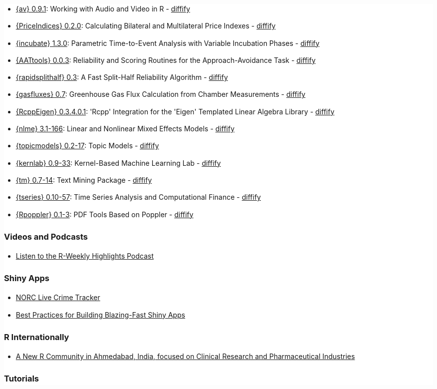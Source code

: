 + [{av} 0.9.1](https://cran.r-project.org/package=av): Working with Audio and Video in R - [diffify](https://diffify.com/R/av)

+ [{PriceIndices} 0.2.0](https://cran.r-project.org/package=PriceIndices): Calculating Bilateral and Multilateral Price Indexes - [diffify](https://diffify.com/R/PriceIndices)

+ [{incubate} 1.3.0](https://cran.r-project.org/package=incubate): Parametric Time-to-Event Analysis with Variable Incubation Phases - [diffify](https://diffify.com/R/incubate)

+ [{AATtools} 0.0.3](https://cran.r-project.org/package=AATtools): Reliability and Scoring Routines for the Approach-Avoidance Task - [diffify](https://diffify.com/R/AATtools)

+ [{rapidsplithalf} 0.3](https://cran.r-project.org/package=rapidsplithalf): A Fast Split-Half Reliability Algorithm - [diffify](https://diffify.com/R/rapidsplithalf)

+ [{gasfluxes} 0.7](https://cran.r-project.org/package=gasfluxes): Greenhouse Gas Flux Calculation from Chamber Measurements - [diffify](https://diffify.com/R/gasfluxes)

+ [{RcppEigen} 0.3.4.0.1](https://cran.r-project.org/package=RcppEigen): 'Rcpp' Integration for the 'Eigen' Templated Linear Algebra Library - [diffify](https://diffify.com/R/RcppEigen)

+ [{nlme} 3.1-166](https://cran.r-project.org/package=nlme): Linear and Nonlinear Mixed Effects Models - [diffify](https://diffify.com/R/nlme)

+ [{topicmodels} 0.2-17](https://cran.r-project.org/package=topicmodels): Topic Models - [diffify](https://diffify.com/R/topicmodels)

+ [{kernlab} 0.9-33](https://cran.r-project.org/package=kernlab): Kernel-Based Machine Learning Lab - [diffify](https://diffify.com/R/kernlab)

+ [{tm} 0.7-14](https://cran.r-project.org/package=tm): Text Mining Package - [diffify](https://diffify.com/R/tm)

+ [{tseries} 0.10-57](https://cran.r-project.org/package=tseries): Time Series Analysis and Computational Finance - [diffify](https://diffify.com/R/tseries)

+ [{Rpoppler} 0.1-3](https://cran.r-project.org/package=Rpoppler): PDF Tools Based on Poppler - [diffify](https://diffify.com/R/Rpoppler)

### Videos and Podcasts

+ [Listen to the R-Weekly Highlights Podcast](https://serve.podhome.fm/r-weekly-highlights)

### Shiny Apps

+ [NORC Live Crime Tracker](https://livecrimetracker.norc.org/#home)

+ [Best Practices for Building Blazing-Fast Shiny Apps](https://www.appsilon.com/post/blazing-fast-shiny-apps)

### R Internationally

+ [A New R Community in Ahmedabad, India, focused on Clinical Research and Pharmaceutical Industries](https://www.r-consortium.org/blog/2024/08/12/a-new-r-community-in-ahmedabad-india-focused-on-clinical-research-and-pharmaceutical-industries)


### Tutorials
